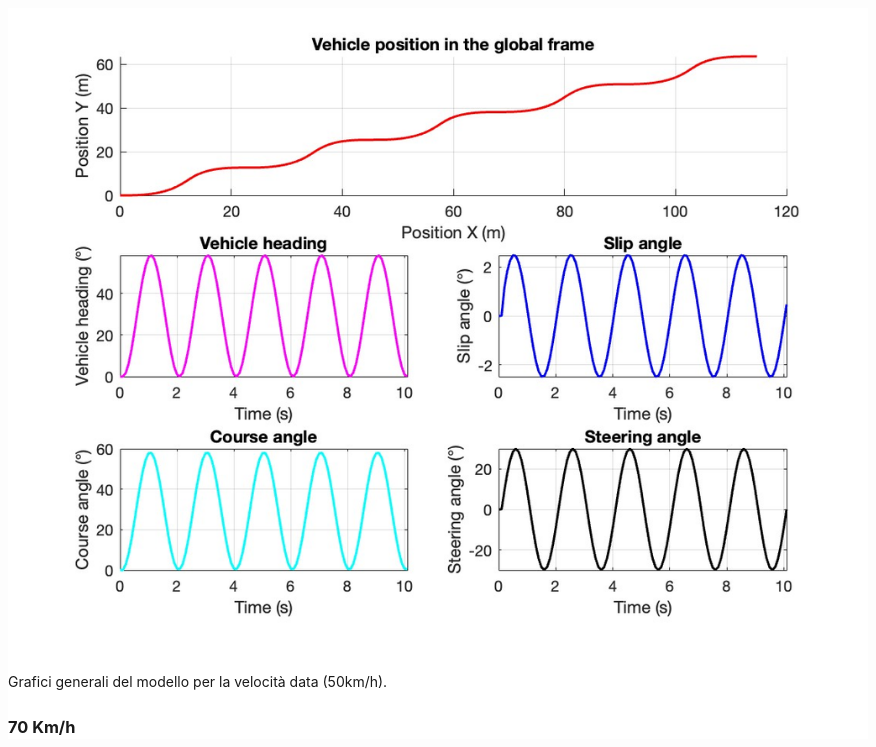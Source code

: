![Grafici generali del modello per la velocità data (50km/h).](Assignment%201%20Report%20-%20Vehicle%20models%20684b0ec83e5341f4a277187601c2f68f/50_all%201.jpg)

Grafici generali del modello per la velocità data (50km/h).

### 70 Km/h
